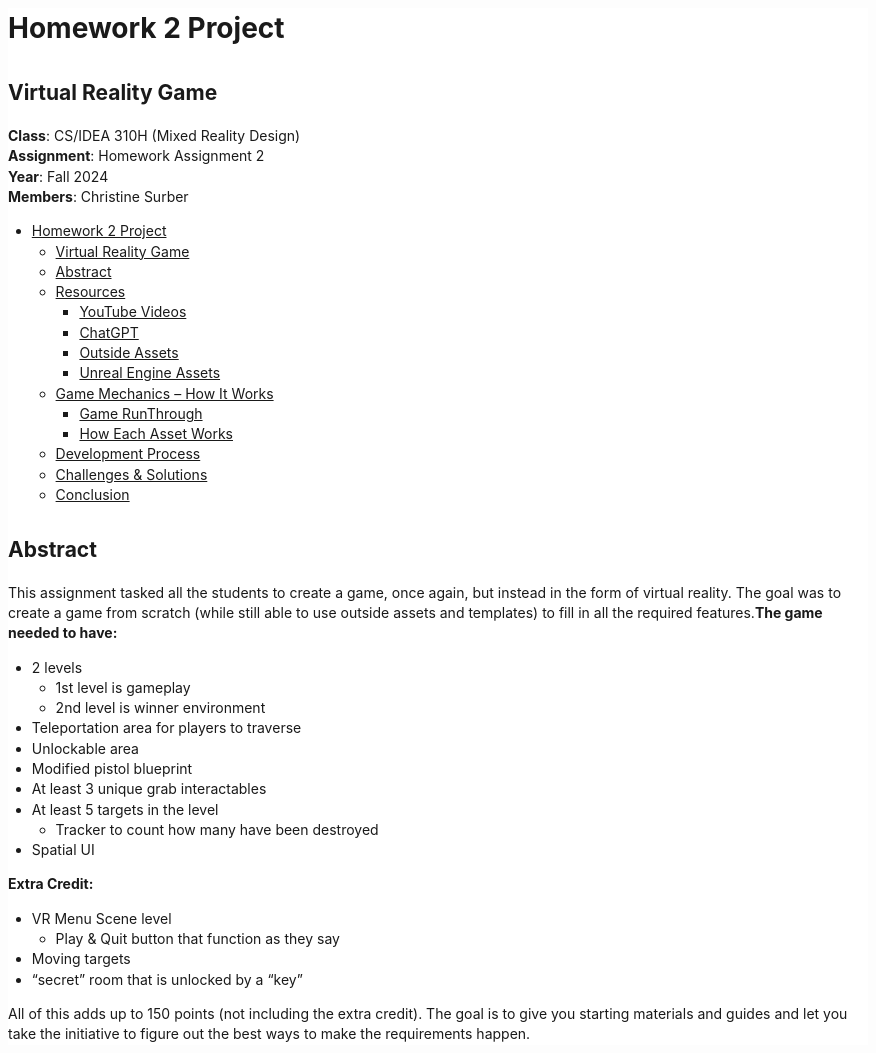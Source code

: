 # Homework 2 Project

## Virtual Reality Game

**Class**: CS/IDEA 310H (Mixed Reality Design) \
**Assignment**: Homework Assignment 2 \
**Year**: Fall 2024 \
**Members**: Christine Surber

- [Homework 2 Project](#homework-2-project)
  - [Virtual Reality Game](#virtual-reality-game)
  - [Abstract](#abstract)
  - [Resources](#resources)
    - [YouTube Videos](#youtube-videos)
    - [ChatGPT](#chatgpt)
    - [Outside Assets](#outside-assets)
    - [Unreal Engine Assets](#unreal-engine-assets)
  - [Game Mechanics – How It Works](#game-mechanics--how-it-works)
    - [Game RunThrough](#game-runthrough)
    - [How Each Asset Works](#how-each-asset-works)
  - [Development Process](#development-process)
  - [Challenges \& Solutions](#challenges--solutions)
  - [Conclusion](#conclusion)

## Abstract

This assignment tasked all the students to create a game, once again, but instead in the form of virtual reality.  The goal was to create a game from scratch (while still able to use outside assets and templates) to fill in all the required features.**The game needed to have:**

- 2 levels
  - 1st level is gameplay
  - 2nd level is winner environment
- Teleportation area for players to traverse
- Unlockable area
- Modified pistol blueprint
- At least 3 unique grab interactables
- At least 5 targets in the level
  - Tracker to count how many have been destroyed
- Spatial UI

**Extra Credit:**

- VR Menu Scene level
  - Play & Quit button that function as they say
- Moving targets
- “secret” room that is unlocked by a “key”

All of this adds up to 150 points (not including the extra credit).  The goal is to give you starting materials and guides and let you take the initiative to figure out the best ways to make the requirements happen.
